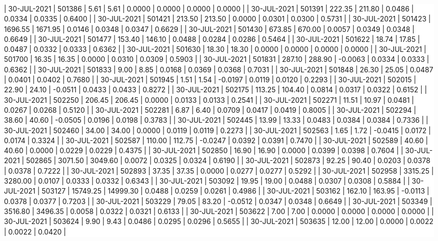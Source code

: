 | 30-JUL-2021 | 501386 | 5.61 | 5.61 | 0.0000 | 0.0000 | 0.0000 | 0.0000 |
| 30-JUL-2021 | 501391 | 222.35 | 211.80 | 0.0486 | 0.0334 | 0.0335 | 0.6400 |
| 30-JUL-2021 | 501421 | 213.50 | 213.50 | 0.0000 | 0.0301 | 0.0300 | 0.5731 |
| 30-JUL-2021 | 501423 | 1696.55 | 1671.95 | 0.0146 | 0.0348 | 0.0347 | 0.6629 |
| 30-JUL-2021 | 501430 | 673.85 | 670.00 | 0.0057 | 0.0349 | 0.0348 | 0.6649 |
| 30-JUL-2021 | 501477 | 153.40 | 146.10 | 0.0488 | 0.0284 | 0.0286 | 0.5464 |
| 30-JUL-2021 | 501622 | 18.74 | 17.85 | 0.0487 | 0.0332 | 0.0333 | 0.6362 |
| 30-JUL-2021 | 501630 | 18.30 | 18.30 | 0.0000 | 0.0000 | 0.0000 | 0.0000 |
| 30-JUL-2021 | 501700 | 16.35 | 16.35 | 0.0000 | 0.0310 | 0.0309 | 0.5903 |
| 30-JUL-2021 | 501831 | 287.10 | 288.90 | -0.0063 | 0.0334 | 0.0333 | 0.6362 |
| 30-JUL-2021 | 501833 | 9.00 | 8.85 | 0.0168 | 0.0369 | 0.0368 | 0.7031 |
| 30-JUL-2021 | 501848 | 26.30 | 25.05 | 0.0487 | 0.0401 | 0.0402 | 0.7680 |
| 30-JUL-2021 | 501945 | 1.51 | 1.54 | -0.0197 | 0.0119 | 0.0120 | 0.2293 |
| 30-JUL-2021 | 502015 | 22.90 | 24.10 | -0.0511 | 0.0433 | 0.0433 | 0.8272 |
| 30-JUL-2021 | 502175 | 113.25 | 104.40 | 0.0814 | 0.0317 | 0.0322 | 0.6152 |
| 30-JUL-2021 | 502250 | 206.45 | 206.45 | 0.0000 | 0.0133 | 0.0133 | 0.2541 |
| 30-JUL-2021 | 502271 | 11.51 | 10.97 | 0.0481 | 0.0267 | 0.0268 | 0.5120 |
| 30-JUL-2021 | 502281 | 6.87 | 6.40 | 0.0709 | 0.0417 | 0.0419 | 0.8005 |
| 30-JUL-2021 | 502294 | 38.60 | 40.60 | -0.0505 | 0.0196 | 0.0198 | 0.3783 |
| 30-JUL-2021 | 502445 | 13.99 | 13.33 | 0.0483 | 0.0384 | 0.0384 | 0.7336 |
| 30-JUL-2021 | 502460 | 34.00 | 34.00 | 0.0000 | 0.0119 | 0.0119 | 0.2273 |
| 30-JUL-2021 | 502563 | 1.65 | 1.72 | -0.0415 | 0.0172 | 0.0174 | 0.3324 |
| 30-JUL-2021 | 502587 | 110.00 | 112.75 | -0.0247 | 0.0392 | 0.0391 | 0.7470 |
| 30-JUL-2021 | 502589 | 40.60 | 40.60 | 0.0000 | 0.0229 | 0.0229 | 0.4375 |
| 30-JUL-2021 | 502850 | 16.90 | 16.90 | 0.0000 | 0.0399 | 0.0398 | 0.7604 |
| 30-JUL-2021 | 502865 | 3071.50 | 3049.60 | 0.0072 | 0.0325 | 0.0324 | 0.6190 |
| 30-JUL-2021 | 502873 | 92.25 | 90.40 | 0.0203 | 0.0378 | 0.0378 | 0.7222 |
| 30-JUL-2021 | 502893 | 37.35 | 37.35 | 0.0000 | 0.0277 | 0.0277 | 0.5292 |
| 30-JUL-2021 | 502958 | 3315.25 | 3280.00 | 0.0107 | 0.0333 | 0.0332 | 0.6343 |
| 30-JUL-2021 | 503092 | 19.95 | 19.00 | 0.0488 | 0.0307 | 0.0308 | 0.5884 |
| 30-JUL-2021 | 503127 | 15749.25 | 14999.30 | 0.0488 | 0.0259 | 0.0261 | 0.4986 |
| 30-JUL-2021 | 503162 | 162.10 | 163.95 | -0.0113 | 0.0378 | 0.0377 | 0.7203 |
| 30-JUL-2021 | 503229 | 79.05 | 83.20 | -0.0512 | 0.0347 | 0.0348 | 0.6649 |
| 30-JUL-2021 | 503349 | 3516.80 | 3496.35 | 0.0058 | 0.0322 | 0.0321 | 0.6133 |
| 30-JUL-2021 | 503622 | 7.00 | 7.00 | 0.0000 | 0.0000 | 0.0000 | 0.0000 |
| 30-JUL-2021 | 503624 | 9.90 | 9.43 | 0.0486 | 0.0295 | 0.0296 | 0.5655 |
| 30-JUL-2021 | 503635 | 12.00 | 12.00 | 0.0000 | 0.0022 | 0.0022 | 0.0420 |